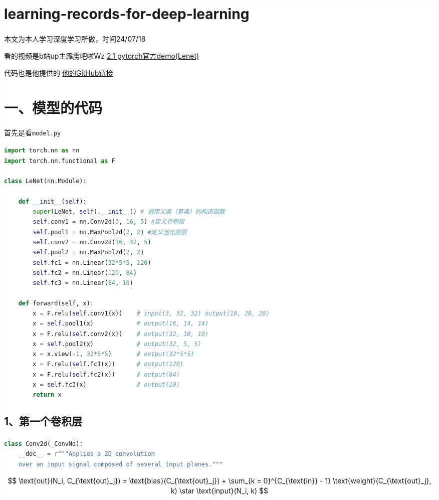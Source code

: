 # learning-records-for-deep-learning
本文为本人学习深度学习所做，时间24/07/18

看的视频是b站up主霹雳吧啦Wz [2.1 pytorch官方demo(Lenet)](https://www.bilibili.com/video/BV187411T7Ye/?spm_id_from=333.788&vd_source=0ac3c820aa67ba88616bd91e7b19b3d6)

代码也是他提供的 [他的GitHub链接](https://github.com/WZMIAOMIAO/deep-learning-for-image-processing)

# 一、模型的代码
首先是看`model.py`
```python
import torch.nn as nn
import torch.nn.functional as F

class LeNet(nn.Module):

    def __init__(self): 
        super(LeNet, self).__init__() # 调用父类（基类）的构造函数
        self.conv1 = nn.Conv2d(3, 16, 5) #定义卷积层
        self.pool1 = nn.MaxPool2d(2, 2) #定义池化层层
        self.conv2 = nn.Conv2d(16, 32, 5)
        self.pool2 = nn.MaxPool2d(2, 2)
        self.fc1 = nn.Linear(32*5*5, 120)
        self.fc2 = nn.Linear(120, 84)
        self.fc3 = nn.Linear(84, 10)

    def forward(self, x):
        x = F.relu(self.conv1(x))    # input(3, 32, 32) output(16, 28, 28)
        x = self.pool1(x)            # output(16, 14, 14)
        x = F.relu(self.conv2(x))    # output(32, 10, 10)
        x = self.pool2(x)            # output(32, 5, 5)
        x = x.view(-1, 32*5*5)       # output(32*5*5)
        x = F.relu(self.fc1(x))      # output(120)
        x = F.relu(self.fc2(x))      # output(84)
        x = self.fc3(x)              # output(10)
        return x
```
## 1、第一个卷积层
```python
class Conv2d(_ConvNd):
    __doc__ = r"""Applies a 2D convolution 
    over an input signal composed of several input planes."""
```


$$
\text{out}(N_i, C_{\text{out}_j}) = \text{bias}(C_{\text{out}_j}) +
\sum_{k = 0}^{C_{\text{in}} - 1} \text{weight}(C_{\text{out}_j}, k) \star \text{input}(N_i, k)
$$
